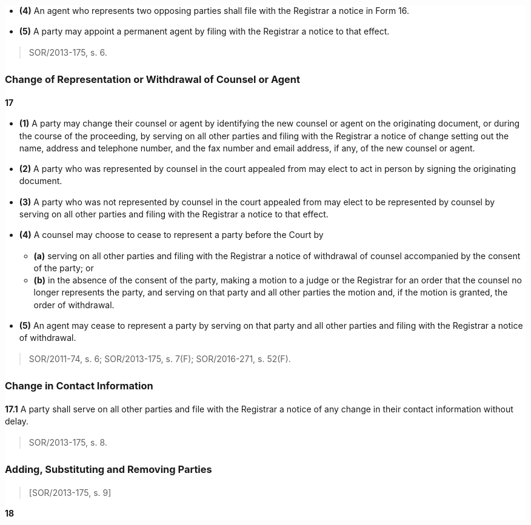 - **(4)** An agent who represents two opposing parties shall file with the Registrar a notice in Form 16.

- **(5)** A party may appoint a permanent agent by filing with the Registrar a notice to that effect.
> SOR/2013-175, s. 6.





### Change of Representation or Withdrawal of Counsel or Agent


**17** 

- **(1)** A party may change their counsel or agent by identifying the new counsel or agent on the originating document, or during the course of the proceeding, by serving on all other parties and filing with the Registrar a notice of change setting out the name, address and telephone number, and the fax number and email address, if any, of the new counsel or agent.

- **(2)** A party who was represented by counsel in the court appealed from may elect to act in person by signing the originating document.

- **(3)** A party who was not represented by counsel in the court appealed from may elect to be represented by counsel by serving on all other parties and filing with the Registrar a notice to that effect.

- **(4)** A counsel may choose to cease to represent a party before the Court by
	- **(a)** serving on all other parties and filing with the Registrar a notice of withdrawal of counsel accompanied by the consent of the party; or
	- **(b)** in the absence of the consent of the party, making a motion to a judge or the Registrar for an order that the counsel no longer represents the party, and serving on that party and all other parties the motion and, if the motion is granted, the order of withdrawal.

- **(5)** An agent may cease to represent a party by serving on that party and all other parties and filing with the Registrar a notice of withdrawal.
> SOR/2011-74, s. 6; SOR/2013-175, s. 7(F); SOR/2016-271, s. 52(F).





### Change in Contact Information


**17.1** A party shall serve on all other parties and file with the Registrar a notice of any change in their contact information without delay.
> SOR/2013-175, s. 8.





### Adding, Substituting and Removing Parties
> [SOR/2013-175, s. 9]



**18** 
